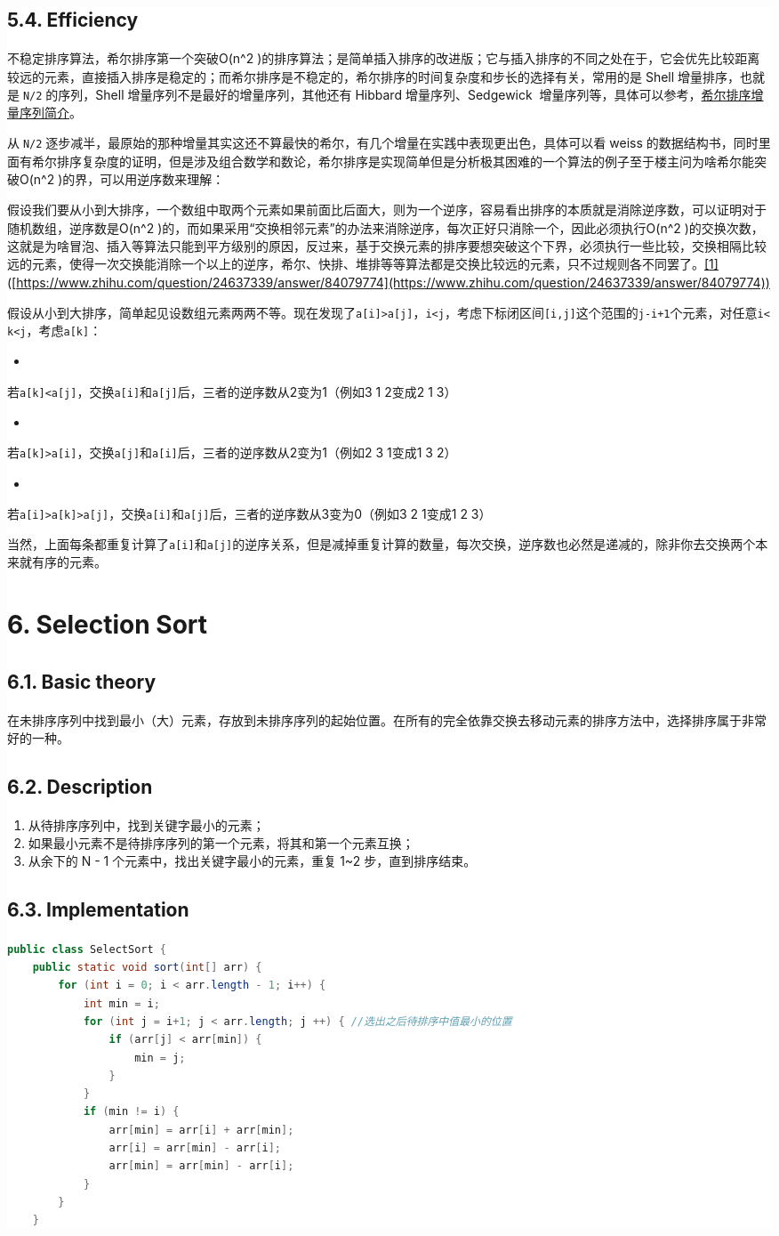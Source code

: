 <a name="d13d5435"></a>
## 5.4. Efficiency

不稳定排序算法，希尔排序第一个突破O(n^2 )的排序算法；是简单插入排序的改进版；它与插入排序的不同之处在于，它会优先比较距离较远的元素，直接插入排序是稳定的；而希尔排序是不稳定的，希尔排序的时间复杂度和步长的选择有关，常用的是 Shell 增量排序，也就是 `N/2` 的序列，Shell 增量序列不是最好的增量序列，其他还有 Hibbard 增量序列、Sedgewick  增量序列等，具体可以参考，[希尔排序增量序列简介](https://blog.csdn.net/Foliciatarier/article/details/53891144)。

从 `N/2` 逐步减半，最原始的那种增量其实这还不算最快的希尔，有几个增量在实践中表现更出色，具体可以看 weiss 的数据结构书，同时里面有希尔排序复杂度的证明，但是涉及组合数学和数论，希尔排序是实现简单但是分析极其困难的一个算法的例子至于楼主问为啥希尔能突破O(n^2 )的界，可以用逆序数来理解：

假设我们要从小到大排序，一个数组中取两个元素如果前面比后面大，则为一个逆序，容易看出排序的本质就是消除逆序数，可以证明对于随机数组，逆序数是O(n^2 )的，而如果采用“交换相邻元素”的办法来消除逆序，每次正好只消除一个，因此必须执行O(n^2 )的交换次数，这就是为啥冒泡、插入等算法只能到平方级别的原因，反过来，基于交换元素的排序要想突破这个下界，必须执行一些比较，交换相隔比较远的元素，使得一次交换能消除一个以上的逆序，希尔、快排、堆排等等算法都是交换比较远的元素，只不过规则各不同罢了。[[1]](#fn1)([https://www.zhihu.com/question/24637339/answer/84079774](https://www.zhihu.com/question/24637339/answer/84079774))

假设从小到大排序，简单起见设数组元素两两不等。现在发现了`a[i]>a[j]`，`i<j`，考虑下标闭区间`[i,j]`这个范围的`j-i+1`个元素，对任意`i<k<j`，考虑`a[k]`：

- 
若`a[k]<a[j]`，交换`a[i]`和`a[j]`后，三者的逆序数从2变为1（例如3 1 2变成2 1 3）

- 
若`a[k]>a[i]`，交换`a[j]`和`a[i]`后，三者的逆序数从2变为1（例如2 3 1变成1 3 2）

- 
若`a[i]>a[k]>a[j]`，交换`a[i]`和`a[j]`后，三者的逆序数从3变为0（例如3 2 1变成1 2 3）


当然，上面每条都重复计算了`a[i]`和`a[j]`的逆序关系，但是减掉重复计算的数量，每次交换，逆序数也必然是递减的，除非你去交换两个本来就有序的元素。

<a name="c36245bb"></a>
# 6. Selection Sort

<a name="6450bff0"></a>
## 6.1. Basic theory

在未排序序列中找到最小（大）元素，存放到未排序序列的起始位置。在所有的完全依靠交换去移动元素的排序方法中，选择排序属于非常好的一种。

<a name="981b88ba"></a>
## 6.2. Description

1. 从待排序序列中，找到关键字最小的元素；
2. 如果最小元素不是待排序序列的第一个元素，将其和第一个元素互换；
3. 从余下的 N - 1 个元素中，找出关键字最小的元素，重复 1~2 步，直到排序结束。

<a name="c5646190"></a>
## 6.3. Implementation

```java
public class SelectSort {
    public static void sort(int[] arr) {
        for (int i = 0; i < arr.length - 1; i++) {
            int min = i;
            for (int j = i+1; j < arr.length; j ++) { //选出之后待排序中值最小的位置
                if (arr[j] < arr[min]) {
                    min = j;
                }
            }
            if (min != i) {
                arr[min] = arr[i] + arr[min];
                arr[i] = arr[min] - arr[i];
                arr[min] = arr[min] - arr[i];
            }
        }
    }
```
